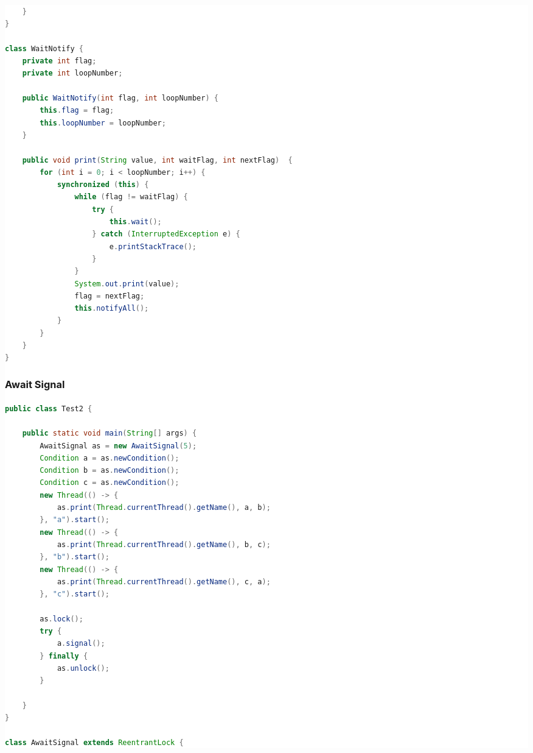 ```java
    }
}

class WaitNotify {
    private int flag;
    private int loopNumber;

    public WaitNotify(int flag, int loopNumber) {
        this.flag = flag;
        this.loopNumber = loopNumber;
    }

    public void print(String value, int waitFlag, int nextFlag)  {
        for (int i = 0; i < loopNumber; i++) {
            synchronized (this) {
                while (flag != waitFlag) {
                    try {
                        this.wait();
                    } catch (InterruptedException e) {
                        e.printStackTrace();
                    }
                }
                System.out.print(value);
                flag = nextFlag;
                this.notifyAll();
            }
        }
    }
}
```



### Await Signal

```java
public class Test2 {

    public static void main(String[] args) {
        AwaitSignal as = new AwaitSignal(5);
        Condition a = as.newCondition();
        Condition b = as.newCondition();
        Condition c = as.newCondition();
        new Thread(() -> {
            as.print(Thread.currentThread().getName(), a, b);
        }, "a").start();
        new Thread(() -> {
            as.print(Thread.currentThread().getName(), b, c);
        }, "b").start();
        new Thread(() -> {
            as.print(Thread.currentThread().getName(), c, a);
        }, "c").start();

        as.lock();
        try {
            a.signal();
        } finally {
            as.unlock();
        }

    }
}

class AwaitSignal extends ReentrantLock {
```